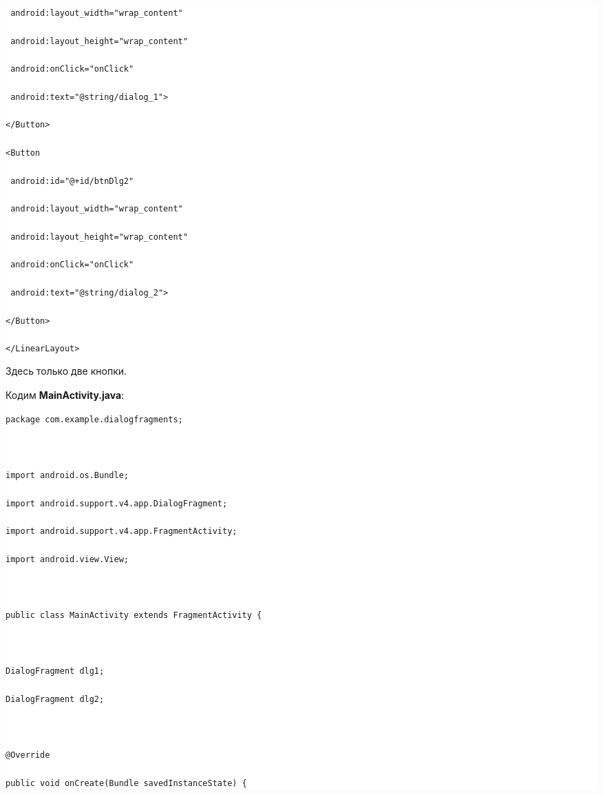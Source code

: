 	 android:layout_width="wrap_content"

	 android:layout_height="wrap_content"

	 android:onClick="onClick"

	 android:text="@string/dialog_1">

	</Button>

	<Button

	 android:id="@+id/btnDlg2"

	 android:layout_width="wrap_content"

	 android:layout_height="wrap_content"

	 android:onClick="onClick"

	 android:text="@string/dialog_2">

	</Button>

	</LinearLayout>







Здесь только две кнопки.









Кодим **MainActivity.java**:



	package com.example.dialogfragments;



	import android.os.Bundle;

	import android.support.v4.app.DialogFragment;

	import android.support.v4.app.FragmentActivity;

	import android.view.View;



	public class MainActivity extends FragmentActivity {



	DialogFragment dlg1;

	DialogFragment dlg2;



	@Override

	public void onCreate(Bundle savedInstanceState) {
